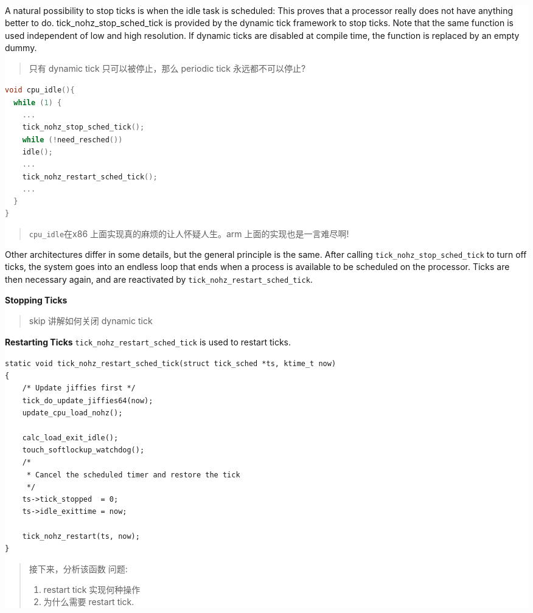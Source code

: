 A natural possibility to stop ticks is when the idle task is scheduled: This proves that a processor really
does not have anything better to do. tick_nohz_stop_sched_tick is provided by the dynamic tick
framework to stop ticks. Note that the same function is used independent of low and high resolution.
If dynamic ticks are disabled at compile time, the function is replaced by an empty dummy.
> 只有 dynamic tick 只可以被停止，那么 periodic tick 永远都不可以停止?

```c
void cpu_idle(){
  while (1) {
    ...
    tick_nohz_stop_sched_tick();
    while (!need_resched())
    idle();
    ...
    tick_nohz_restart_sched_tick();
    ...
  }
}
```
> `cpu_idle`在x86 上面实现真的麻烦的让人怀疑人生。arm 上面的实现也是一言难尽啊!


Other architectures differ in some details, but the general principle is the same. After calling
`tick_nohz_stop_sched_tick` to turn off ticks, the system goes into an endless loop that ends when a
process is available to be scheduled on the processor. Ticks are then necessary again, and are reactivated
by `tick_nohz_restart_sched_tick`.

**Stopping Ticks**
> skip 
> 讲解如何关闭 dynamic tick



**Restarting Ticks**
`tick_nohz_restart_sched_tick` is used to restart ticks. 

```
static void tick_nohz_restart_sched_tick(struct tick_sched *ts, ktime_t now)
{
	/* Update jiffies first */
	tick_do_update_jiffies64(now);
	update_cpu_load_nohz();

	calc_load_exit_idle();
	touch_softlockup_watchdog();
	/*
	 * Cancel the scheduled timer and restore the tick
	 */
	ts->tick_stopped  = 0;
	ts->idle_exittime = now;

	tick_nohz_restart(ts, now);
}
```
> 接下来，分析该函数
> 问题:
> 1. restart tick 实现何种操作
> 2. 为什么需要 restart tick.
